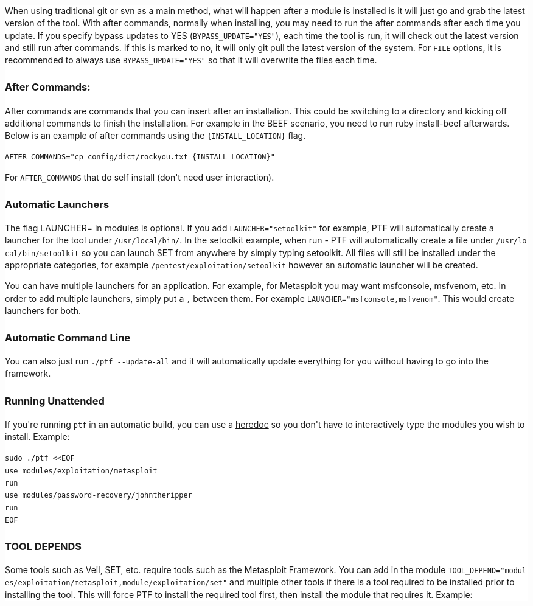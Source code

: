 When using traditional git or svn as a main method, what will happen after a module is installed is it will just go and grab the latest version of the tool. With after commands, normally when installing, you may need to run the after commands after each time you update. If you specify bypass updates to YES (`BYPASS_UPDATE="YES"`), each time the tool is run, it will check out the latest version and still run after commands. If this is marked to no, it will only git pull the latest version of the system. For `FILE` options, it is recommended to always use `BYPASS_UPDATE="YES"` so that it will overwrite the files each time.

### After Commands:

After commands are commands that you can insert after an installation. This could be switching to a directory and kicking off additional commands to finish the installation. For example in the BEEF scenario, you need to run ruby install-beef afterwards. Below is an example of after commands using the `{INSTALL_LOCATION}` flag.
```
AFTER_COMMANDS="cp config/dict/rockyou.txt {INSTALL_LOCATION}"
```
For `AFTER_COMMANDS` that do self install (don't need user interaction).

### Automatic Launchers

The flag LAUNCHER= in modules is optional. If you add `LAUNCHER="setoolkit"` for example, PTF will automatically create a launcher for the tool under `/usr/local/bin/`. In the setoolkit example, when run - PTF will automatically create a file under `/usr/local/bin/setoolkit` so you can launch SET from anywhere by simply typing setoolkit. All files will still be installed under the appropriate categories, for example `/pentest/exploitation/setoolkit` however an automatic launcher will be created.

You can have multiple launchers for an application. For example, for Metasploit you may want msfconsole, msfvenom, etc. In order to add multiple launchers, simply put a `,` between them. For example `LAUNCHER="msfconsole,msfvenom"`. This would create launchers for both.

### Automatic Command Line

You can also just run `./ptf --update-all` and it will automatically update everything for you without having to go into the framework.

### Running Unattended

If you're running `ptf` in an automatic build, you can use a [heredoc](http://tldp.org/LDP/abs/html/here-docs.html) so you don't have to interactively type the modules you wish to install. Example:

```
sudo ./ptf <<EOF
use modules/exploitation/metasploit
run
use modules/password-recovery/johntheripper
run
EOF
```

### TOOL DEPENDS

Some tools such as Veil, SET, etc. require tools such as the Metasploit Framework. You can add in the module `TOOL_DEPEND="modules/exploitation/metasploit,module/exploitation/set"` and multiple other tools if there is a tool required to be installed prior to installing the tool. This will force PTF to install the required tool first, then install the module that requires it. Example:
